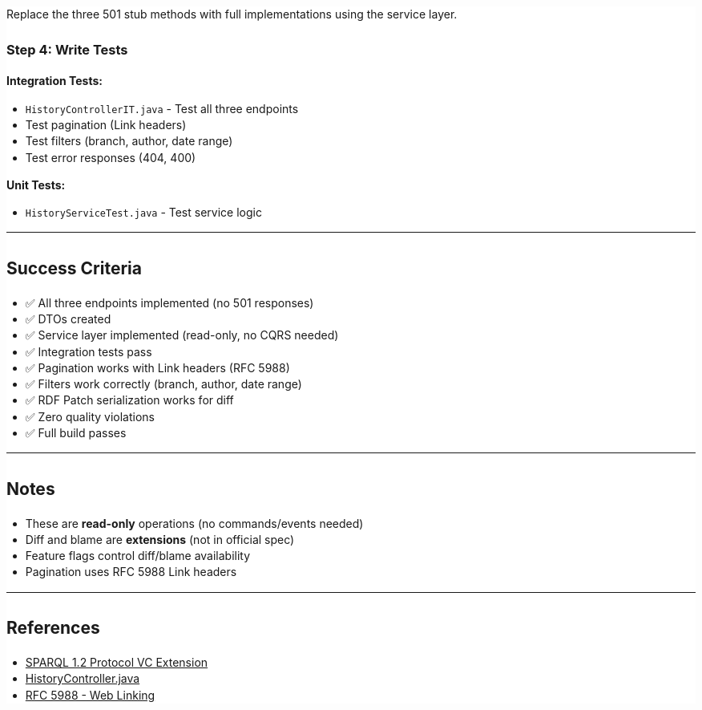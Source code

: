 Replace the three 501 stub methods with full implementations using the service layer.

### Step 4: Write Tests

**Integration Tests:**
- `HistoryControllerIT.java` - Test all three endpoints
- Test pagination (Link headers)
- Test filters (branch, author, date range)
- Test error responses (404, 400)

**Unit Tests:**
- `HistoryServiceTest.java` - Test service logic

---

## Success Criteria

- ✅ All three endpoints implemented (no 501 responses)
- ✅ DTOs created
- ✅ Service layer implemented (read-only, no CQRS needed)
- ✅ Integration tests pass
- ✅ Pagination works with Link headers (RFC 5988)
- ✅ Filters work correctly (branch, author, date range)
- ✅ RDF Patch serialization works for diff
- ✅ Zero quality violations
- ✅ Full build passes

---

## Notes

- These are **read-only** operations (no commands/events needed)
- Diff and blame are **extensions** (not in official spec)
- Feature flags control diff/blame availability
- Pagination uses RFC 5988 Link headers

---

## References

- [SPARQL 1.2 Protocol VC Extension](../../protocol/SPARQL_1_2_Protocol_Version_Control_Extension.md)
- [HistoryController.java](../../src/main/java/org/chucc/vcserver/controller/HistoryController.java)
- [RFC 5988 - Web Linking](https://www.rfc-editor.org/rfc/rfc5988)
